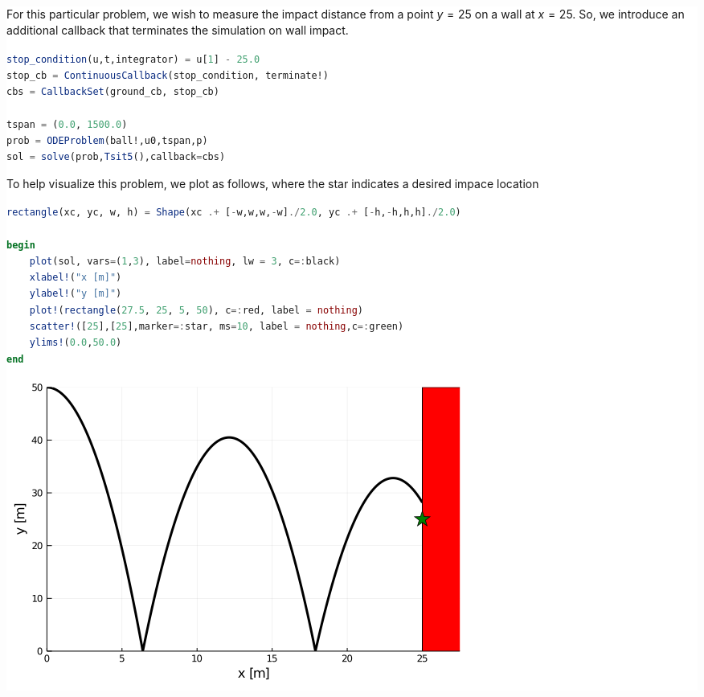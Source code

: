 

For this particular problem, we wish to measure the impact distance from a point $y=25$ on a wall at $x=25$. So, we introduce an additional callback that terminates the simulation on wall impact. 

````julia
stop_condition(u,t,integrator) = u[1] - 25.0
stop_cb = ContinuousCallback(stop_condition, terminate!)
cbs = CallbackSet(ground_cb, stop_cb)

tspan = (0.0, 1500.0)
prob = ODEProblem(ball!,u0,tspan,p)
sol = solve(prob,Tsit5(),callback=cbs)
````





To help visualize this problem, we plot as follows, where the star indicates a desired impace location
````julia
rectangle(xc, yc, w, h) = Shape(xc .+ [-w,w,w,-w]./2.0, yc .+ [-h,-h,h,h]./2.0)

begin
    plot(sol, vars=(1,3), label=nothing, lw = 3, c=:black)
    xlabel!("x [m]")
    ylabel!("y [m]")
    plot!(rectangle(27.5, 25, 5, 50), c=:red, label = nothing)
    scatter!([25],[25],marker=:star, ms=10, label = nothing,c=:green)
    ylims!(0.0,50.0)
end
````


![](figures/02-AD_and_optimization_3_1.png)
